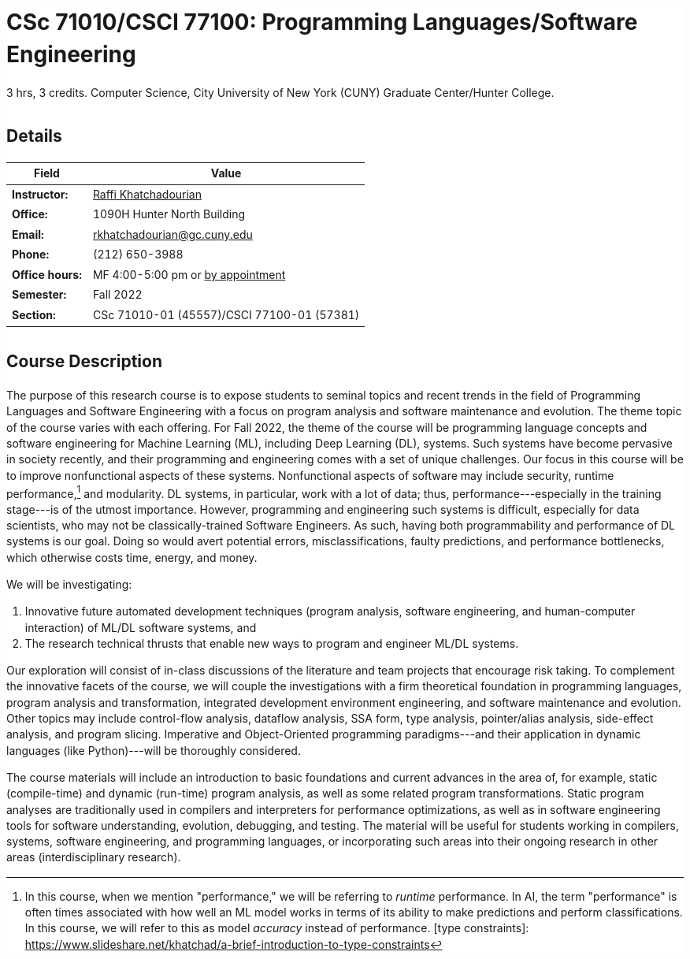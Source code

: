# CSc 71010/CSCI 77100: Programming Languages/Software Engineering
3 hrs, 3 credits. Computer Science, City University of New York (CUNY) Graduate Center/Hunter College.

## Details 

Field | Value
----- | -----
**Instructor:** | [Raffi Khatchadourian](http://khatchad.commons.gc.cuny.edu) 
**Office:** | 1090H Hunter North Building
**Email:** | [rkhatchadourian@gc.cuny.edu](mailto:rkhatchadourian@gc.cuny.edu)
**Phone:** | (212) 650-3988
**Office hours:** | MF 4:00-5:00 pm or [by appointment](http://khatchad.commons.gc.cuny.edu/teaching/appointments)
**Semester:** | Fall 2022
**Section:** | CSc 71010-01 (45557)/CSCI 77100-01 (57381)

## Course Description

The purpose of this research course is to expose students to seminal topics and recent trends in the field of Programming Languages and Software Engineering with a focus on program analysis and software maintenance and evolution. The theme topic of the course varies with each offering. For Fall 2022, the theme of the course will be programming language concepts and software engineering for Machine Learning (ML), including Deep Learning (DL), systems. Such systems have become pervasive in society recently, and their programming and engineering comes with a set of unique challenges. Our focus in this course will be to improve nonfunctional aspects of these systems. Nonfunctional aspects of software may include security, runtime performance,[^1] and modularity. DL systems, in particular, work with a lot of data; thus, performance---especially in the training stage---is of the utmost importance. However, programming and engineering such systems is difficult, especially for data scientists, who may not be classically-trained Software Engineers. As such, having both programmability and performance of DL systems is our goal. Doing so would avert potential errors, misclassifications, faulty predictions, and performance bottlenecks, which otherwise costs time, energy, and money.

We will be investigating:

1. Innovative future automated development techniques (program analysis, software engineering, and human-computer interaction) of ML/DL software systems, and
1. The research technical thrusts that enable new ways to program and engineer ML/DL systems.

Our exploration will consist of in-class discussions of the literature and team projects that encourage risk taking. To complement the innovative facets of the course, we will couple the investigations with a firm theoretical foundation in programming languages, program analysis and transformation, integrated development environment engineering, and software maintenance and evolution. Other topics may include control-flow analysis, dataflow analysis, SSA form, type analysis, pointer/alias analysis, side-effect analysis, and program slicing. Imperative and Object-Oriented programming paradigms---and their application in dynamic languages (like Python)---will be thoroughly considered.

The course materials will include an introduction to basic foundations and current advances in the area of, for example, static (compile-time) and dynamic (run-time) program analysis, as well as some related program transformations. Static program analyses are traditionally used in compilers and interpreters for performance optimizations, as well as in software engineering tools for software understanding, evolution, debugging, and testing. The material will be useful for students working in compilers, systems, software engineering, and programming languages, or incorporating such areas into their ongoing research in other areas (interdisciplinary research).


[^1]: In this course, when we mention "performance," we will be referring to *runtime* performance. In AI, the term "performance" is often times associated with how well an ML model works in terms of its ability to make predictions and perform classifications. In this course, we will refer to this as model *accuracy* instead of performance.
[type constraints]: https://www.slideshare.net/khatchad/a-brief-introduction-to-type-constraints